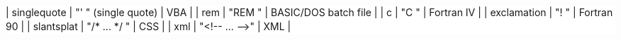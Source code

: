 | singlequote | "' " (single quote)              | VBA                             |
| rem         | "REM "                           | BASIC/DOS batch file            |
| c           | "C "                             | Fortran IV                      |
| exclamation | "! "                             | Fortran 90                      |
| slantsplat  | "/* ... */ "                     | CSS                             |
| xml         | "&lt;!-- ... --&gt;"             | XML                             |
